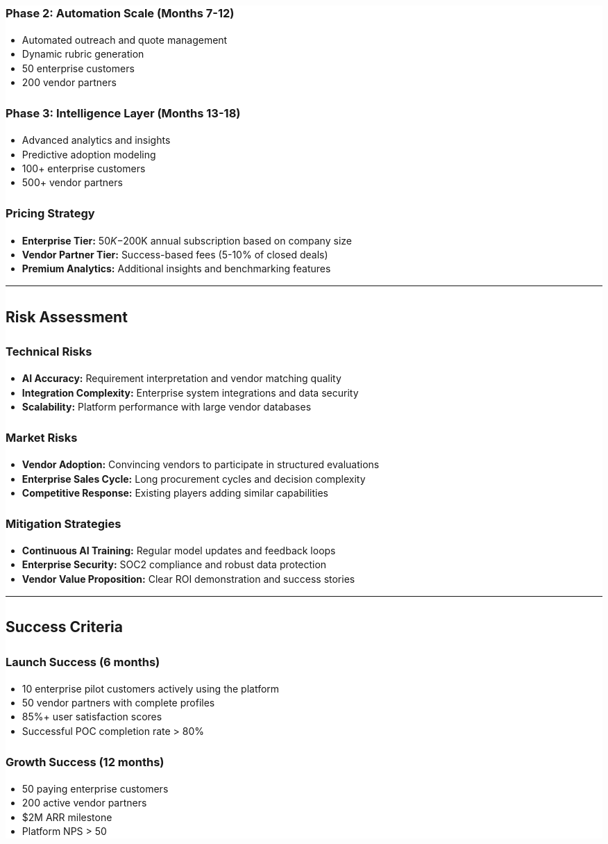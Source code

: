 ### Phase 2: Automation Scale (Months 7-12)
- Automated outreach and quote management
- Dynamic rubric generation
- 50 enterprise customers
- 200 vendor partners

### Phase 3: Intelligence Layer (Months 13-18)
- Advanced analytics and insights
- Predictive adoption modeling
- 100+ enterprise customers
- 500+ vendor partners

### Pricing Strategy
- **Enterprise Tier:** $50K-$200K annual subscription based on company size
- **Vendor Partner Tier:** Success-based fees (5-10% of closed deals)
- **Premium Analytics:** Additional insights and benchmarking features

---

## Risk Assessment

### Technical Risks
- **AI Accuracy:** Requirement interpretation and vendor matching quality
- **Integration Complexity:** Enterprise system integrations and data security
- **Scalability:** Platform performance with large vendor databases

### Market Risks
- **Vendor Adoption:** Convincing vendors to participate in structured evaluations
- **Enterprise Sales Cycle:** Long procurement cycles and decision complexity
- **Competitive Response:** Existing players adding similar capabilities

### Mitigation Strategies
- **Continuous AI Training:** Regular model updates and feedback loops
- **Enterprise Security:** SOC2 compliance and robust data protection
- **Vendor Value Proposition:** Clear ROI demonstration and success stories

---

## Success Criteria

### Launch Success (6 months)
- 10 enterprise pilot customers actively using the platform
- 50 vendor partners with complete profiles
- 85%+ user satisfaction scores
- Successful POC completion rate > 80%

### Growth Success (12 months)
- 50 paying enterprise customers
- 200 active vendor partners
- $2M ARR milestone
- Platform NPS > 50
